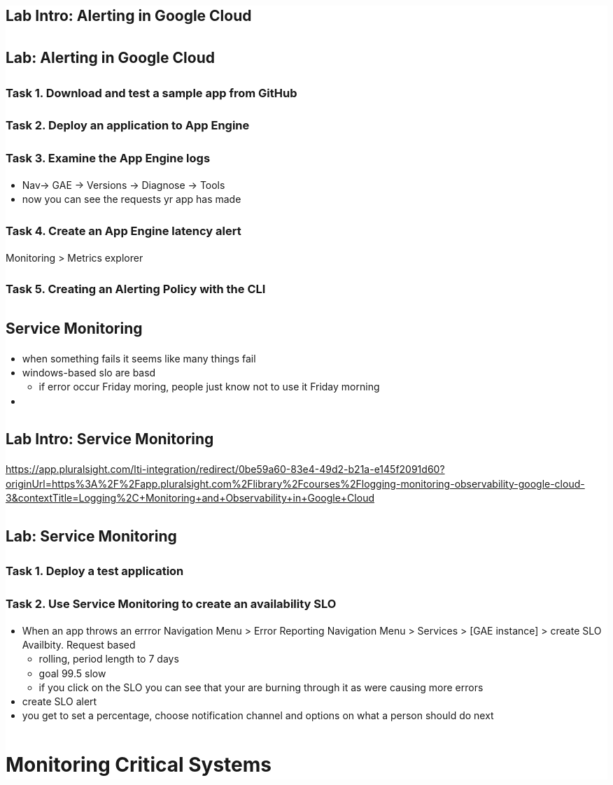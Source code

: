 ## Lab Intro: Alerting in Google Cloud

## Lab: Alerting in Google Cloud

### Task 1. Download and test a sample app from GitHub

### Task 2. Deploy an application to App Engine

### Task 3. Examine the App Engine logs
* Nav-> GAE -> Versions -> Diagnose -> Tools
* now you can see the requests yr app has made
### Task 4. Create an App Engine latency alert
Monitoring > Metrics explorer
### Task 5. Creating an Alerting Policy with the CLI


## Service Monitoring
* when something fails it seems like many things fail
* windows-based slo are basd
  * if error occur Friday moring, people just know not to use it Friday morning
*

## Lab Intro:  Service Monitoring
https://app.pluralsight.com/lti-integration/redirect/0be59a60-83e4-49d2-b21a-e145f2091d60?originUrl=https%3A%2F%2Fapp.pluralsight.com%2Flibrary%2Fcourses%2Flogging-monitoring-observability-google-cloud-3&contextTitle=Logging%2C+Monitoring+and+Observability+in+Google+Cloud

## Lab: Service Monitoring

### Task 1. Deploy a test application

### Task 2. Use Service Monitoring to create an availability SLO
* When an app throws an errror
Navigation Menu > Error Reporting
Navigation Menu > Services > [GAE instance] > create SLO
Availbity. Request based
  * rolling, period length to 7 days
  * goal 99.5 slow
  * if you click on the SLO  you can see that your are burning through it as were causing more errors
* create SLO alert
* you get to set a percentage, choose notification channel and options on what a person should do next

# Monitoring Critical Systems
